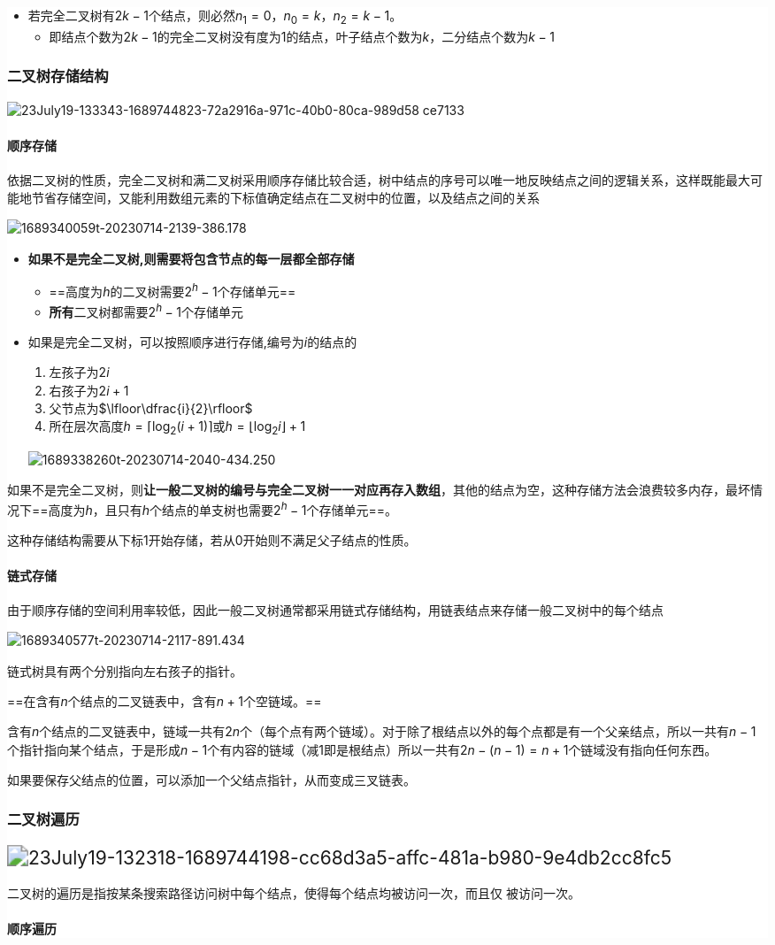 + 若完全二叉树有$2k-1$个结点，则必然$n_1=0$，$n_0=k$，$n_2=k-1$。
    + 即结点个数为$2k-1$的完全二叉树没有度为$1$的结点，叶子结点个数为$k$，二分结点个数为$k-1$


### 二叉树存储结构

![23July19-133343-1689744823-72a2916a-971c-40b0-80ca-989d58 ce7133](https://trouvaille-oss.oss-cn-beijing.aliyuncs.com/picList/202307191333372.png)

#### 顺序存储

依据二叉树的性质，完全二叉树和满二叉树采用顺序存储比较合适，树中结点的序号可以唯一地反映结点之间的逻辑关系，这样既能最大可能地节省存储空间，又能利用数组元素的下标值确定结点在二叉树中的位置，以及结点之间的关系

![1689340059t-20230714-2139-386.178](https://trouvaille-oss.oss-cn-beijing.aliyuncs.com/picList/1689340059t-20230714-2139-386.178.png)

+   **如果不是完全二叉树,则需要将包含节点的每一层都全部存储**

    +   ==高度为$h$的二叉树需要$2^h-1$个存储单元==
    +   **所有**二叉树都需要$2^h-1$个存储单元
    
+   如果是完全二叉树，可以按照顺序进行存储,编号为$i$的结点的

    1.   左孩子为$2i$
    2.   右孩子为$2i+1$
    3.   父节点为$\lfloor\dfrac{i}{2}\rfloor$
    4.   所在层次高度$h=\lceil\log_2(i+1)\rceil$或$h=\lfloor\log_2i\rfloor+1$

    ![1689338260t-20230714-2040-434.250](https://trouvaille-oss.oss-cn-beijing.aliyuncs.com/picList/1689338260t-20230714-2040-434.250.png)

如果不是完全二叉树，则**让一般二叉树的编号与完全二叉树一一对应再存入数组**，其他的结点为空，这种存储方法会浪费较多内存，最坏情况下==高度为$h$，且只有$h$个结点的单支树也需要$2^h-1$个存储单元==。

这种存储结构需要从下标$1$开始存储，若从$0$开始则不满足父子结点的性质。

#### 链式存储

由于顺序存储的空间利用率较低，因此一般二叉树通常都采用链式存储结构，用链表结点来存储一般二叉树中的每个结点

![1689340577t-20230714-2117-891.434](https://trouvaille-oss.oss-cn-beijing.aliyuncs.com/picList/1689340577t-20230714-2117-891.434.png)

链式树具有两个分别指向左右孩子的指针。

==在含有$n$个结点的二叉链表中，含有$n+1$个空链域。==

含有$n$个结点的二叉链表中，链域一共有$2n$个（每个点有两个链域）。对于除了根结点以外的每个点都是有一个父亲结点，所以一共有$n-1$个指针指向某个结点，于是形成$n-1$个有内容的链域（减$1$即是根结点）所以一共有$2n-(n-1)=n+1$个链域没有指向任何东西。

如果要保存父结点的位置，可以添加一个父结点指针，从而变成三叉链表。

### 二叉树遍历

<img src="C:/Users/willi/OneDrive/%E5%9B%BE%E7%89%87/ShareX/2023-07/23July19-132318-1689744198-cc68d3a5-affc-481a-b980-9e4db2cc8fc5.png" alt="23July19-132318-1689744198-cc68d3a5-affc-481a-b980-9e4db2cc8fc5" style="zoom:150%;" />

二叉树的遍历是指按某条搜索路径访问树中每个结点，使得每个结点均被访问一次，而且仅
被访问一次。

#### 顺序遍历
